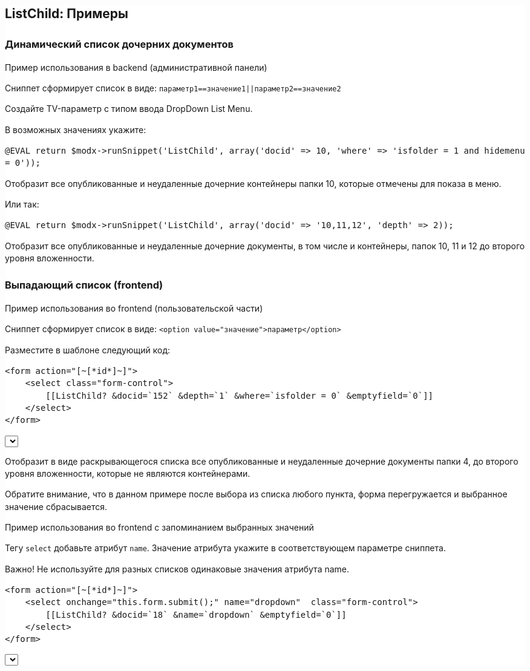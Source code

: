 
<meta http-equiv="Content-Type" content="text/html; charset=utf-8">
<h2>ListChild: Примеры</h2>

<h3 class="sub-header text-bold">Динамический список дочерних документов</h3>
<p>Пример использования в backend (административной панели)</p>
<p>Сниппет сформирует список в виде: <code>параметр1==значение1||параметр2==значение2</code></p>
<p>Создайте TV-параметр с типом ввода DropDown List Menu.</p>
<p>В возможных значениях укажите:</p>
<pre class="brush: php;">@EVAL return $modx-&gt;runSnippet('ListChild', array('docid' =&gt; 10, 'where' =&gt; 'isfolder = 1 and hidemenu = 0'));</pre>
<p>Отобразит все опубликованные и неудаленные дочерние контейнеры папки 10, которые отмечены для показа в меню.</p>
<p>Или так:</p>
<pre class="brush: php;">@EVAL return $modx-&gt;runSnippet('ListChild', array('docid' =&gt; '10,11,12', 'depth' =&gt; 2));</pre>
<p>Отобразит все опубликованные и неудаленные дочерние документы, в том числе и контейнеры, папок 10, 11 и 12 до второго уровня вложенности.</p>

<h3 class="sub-header text-bold">Выпадающий список (frontend)</h3>
<p><span class="text-bold">Пример использования во frontend (пользовательской части)</span></p>
<p>Сниппет сформирует список в виде: <code>&lt;option value="значение"&gt;параметр&lt;/option&gt;</code></p>
<p>Разместите в шаблоне следующий код:</p>
<pre class="brush: html;">
&lt;form action="[~[*id*]~]"&gt;
	&lt;select class="form-control"&gt;
		[[ListChild? &docid=`152` &depth=`1` &where=`isfolder = 0` &emptyfield=`0`]]
	&lt;/select&gt;
&lt;/form&gt;
</pre>
<div class="well">
	<form action="listchild/primery.html">
		<select class="form-control">
			
		</select>
	</form>
</div>
<p>Отобразит в виде раскрывающегося списка все опубликованные и неудаленные дочерние документы папки 4, до второго уровня вложенности, которые не являются контейнерами.</p>
<p class="alert alert-info">Обратите внимание, что в данном примере после выбора из списка любого пункта, форма перегружается и выбранное значение сбрасывается.</p>
<p><span class="text-bold">Пример использования во frontend с запоминанием выбранных значений</span></p>
<p>Тегу <code>select</code> добавьте атрибут <code>name</code>. Значение атрибута укажите в соответствующем параметре сниппета.</p>
<p class="alert alert-danger">Важно! Не используйте для разных списков одинаковые значения атрибута <span class="text-bold">name</span>.</p>
<pre class="brush: html;">
&lt;form action="[~[*id*]~]"&gt;
	&lt;select onchange="this.form.submit();" name="dropdown"  class="form-control"&gt;
		[[ListChild? &docid=`18` &name=`dropdown` &emptyfield=`0`]]
	&lt;/select&gt;
&lt;/form&gt;
</pre>
<div class="well">
	<form action="listchild/primery.html">
		<select onchange="this.form.submit();" name="dropdown" class="form-control">